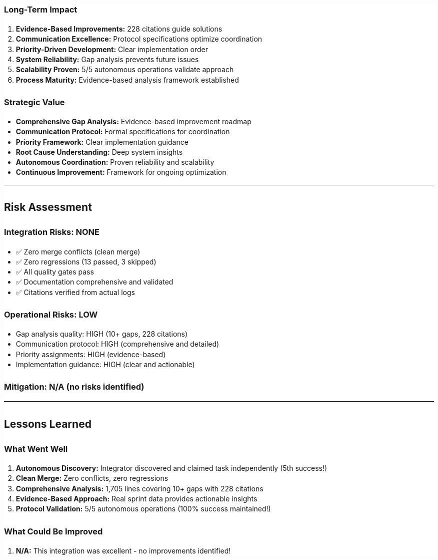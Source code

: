 ### Long-Term Impact
1. **Evidence-Based Improvements:** 228 citations guide solutions
2. **Communication Excellence:** Protocol specifications optimize coordination
3. **Priority-Driven Development:** Clear implementation order
4. **System Reliability:** Gap analysis prevents future issues
5. **Scalability Proven:** 5/5 autonomous operations validate approach
6. **Process Maturity:** Evidence-based analysis framework established

### Strategic Value
- **Comprehensive Gap Analysis:** Evidence-based improvement roadmap
- **Communication Protocol:** Formal specifications for coordination
- **Priority Framework:** Clear implementation guidance
- **Root Cause Understanding:** Deep system insights
- **Autonomous Coordination:** Proven reliability and scalability
- **Continuous Improvement:** Framework for ongoing optimization

---

## Risk Assessment

### Integration Risks: NONE
- ✅ Zero merge conflicts (clean merge)
- ✅ Zero regressions (13 passed, 3 skipped)
- ✅ All quality gates pass
- ✅ Documentation comprehensive and validated
- ✅ Citations verified from actual logs

### Operational Risks: LOW
- Gap analysis quality: HIGH (10+ gaps, 228 citations)
- Communication protocol: HIGH (comprehensive and detailed)
- Priority assignments: HIGH (evidence-based)
- Implementation guidance: HIGH (clear and actionable)

### Mitigation: N/A (no risks identified)

---

## Lessons Learned

### What Went Well
1. **Autonomous Discovery:** Integrator discovered and claimed task independently (5th success!)
2. **Clean Merge:** Zero conflicts, zero regressions
3. **Comprehensive Analysis:** 1,705 lines covering 10+ gaps with 228 citations
4. **Evidence-Based Approach:** Real sprint data provides actionable insights
5. **Protocol Validation:** 5/5 autonomous operations (100% success maintained!)

### What Could Be Improved
1. **N/A:** This integration was excellent - no improvements identified!
